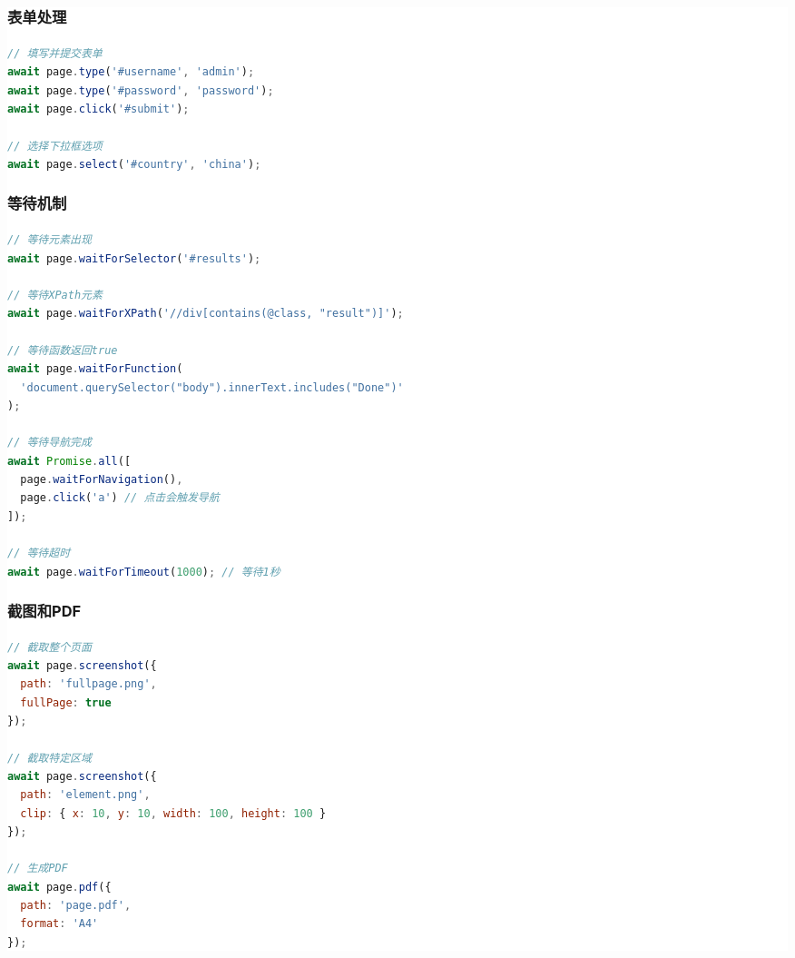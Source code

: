 ### 表单处理
```javascript
// 填写并提交表单
await page.type('#username', 'admin');
await page.type('#password', 'password');
await page.click('#submit');

// 选择下拉框选项
await page.select('#country', 'china');
```

### 等待机制
```javascript
// 等待元素出现
await page.waitForSelector('#results');

// 等待XPath元素
await page.waitForXPath('//div[contains(@class, "result")]');

// 等待函数返回true
await page.waitForFunction(
  'document.querySelector("body").innerText.includes("Done")'
);

// 等待导航完成
await Promise.all([
  page.waitForNavigation(),
  page.click('a') // 点击会触发导航
]);

// 等待超时
await page.waitForTimeout(1000); // 等待1秒
```

### 截图和PDF
```javascript
// 截取整个页面
await page.screenshot({
  path: 'fullpage.png',
  fullPage: true
});

// 截取特定区域
await page.screenshot({
  path: 'element.png',
  clip: { x: 10, y: 10, width: 100, height: 100 }
});

// 生成PDF
await page.pdf({
  path: 'page.pdf',
  format: 'A4'
});
```
